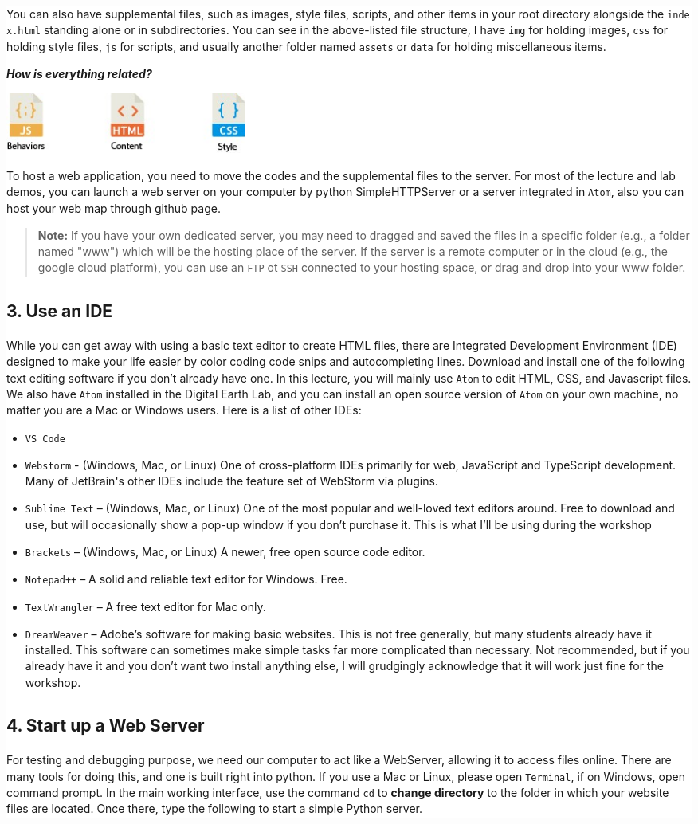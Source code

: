 You can also have supplemental files, such as images, style files, scripts, and other items in your root directory alongside the `index.html` standing alone or in subdirectories. You can see in the above-listed file structure, I have `img` for holding images, `css` for holding style files, `js` for scripts, and usually another folder named `assets` or `data` for holding miscellaneous items.

***How is everything related?***

<img src="img/environment.jpg" alt="Drawing" style="text-align: center; width: 300px;"/>

To host a web application, you need to move the codes and the supplemental files to the server. For most of the lecture and lab demos, you can launch a web server on your computer by python SimpleHTTPServer or a server integrated in `Atom`, also you can host your web map through github page.

> **Note:** If you have your own dedicated server, you may need to dragged and saved the files in a specific folder (e.g., a folder named "www") which will be the hosting place of the server. If the server is a remote computer or in the cloud (e.g., the google cloud platform), you can use an `FTP` ot `SSH` connected to your hosting space, or drag and drop into your www folder.

## 3. Use an IDE

While you can get away with using a basic text editor to create HTML files, there are Integrated Development Environment (IDE) designed to make your life easier by color coding code snips and autocompleting lines. Download and install one of the following text editing software if you don’t already have one. In this lecture, you will mainly use `Atom` to edit HTML, CSS, and Javascript files. We also have `Atom` installed in the Digital Earth Lab, and you can install an open source version of `Atom` on your own machine, no matter you are a Mac or Windows users. Here is a list of other IDEs:

- `VS Code`

- `Webstorm` - (Windows, Mac, or Linux) One of cross-platform IDEs primarily for web, JavaScript and TypeScript development. Many of JetBrain's other IDEs include the feature set of WebStorm via plugins.
- `Sublime Text` – (Windows, Mac, or Linux) One of the most popular and well-loved text editors around. Free to download and use, but will occasionally show a pop-up window if you don’t purchase it. This is what I’ll be using during the workshop
- `Brackets` – (Windows, Mac, or Linux) A newer, free open source code editor.
- `Notepad++` – A solid and reliable text editor for Windows. Free.
- `TextWrangler` – A free text editor for Mac only.
- `DreamWeaver` – Adobe’s software for making basic websites. This is not free generally, but many students already have it installed. This software can sometimes make simple tasks far more complicated than necessary. Not recommended, but if you already have it and you don’t want two install anything else, I will grudgingly acknowledge that it will work just fine for the workshop.

## 4. Start up a Web Server

For testing and debugging purpose, we need our computer to act like a WebServer, allowing it to access files online. There are many tools for doing this, and one is built right into python. If you use a Mac or Linux, please open `Terminal`, if on Windows, open command prompt. In the main working interface, use the command `cd` to **change directory** to the folder in which your website files are located. Once there, type the following to start a simple Python server.
